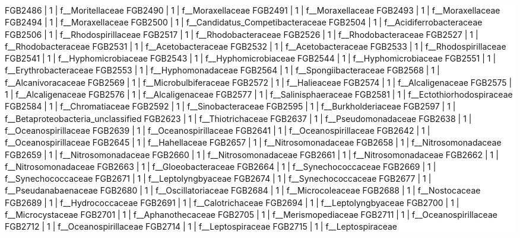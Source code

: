 FGB2486	| 1	| f__Moritellaceae
FGB2490	| 1	| f__Moraxellaceae
FGB2491	| 1	| f__Moraxellaceae
FGB2493	| 1	| f__Moraxellaceae
FGB2494	| 1	| f__Moraxellaceae
FGB2500	| 1	| f__Candidatus_Competibacteraceae
FGB2504	| 1	| f__Acidiferrobacteraceae
FGB2506	| 1	| f__Rhodospirillaceae
FGB2517	| 1	| f__Rhodobacteraceae
FGB2526	| 1	| f__Rhodobacteraceae
FGB2527	| 1	| f__Rhodobacteraceae
FGB2531	| 1	| f__Acetobacteraceae
FGB2532	| 1	| f__Acetobacteraceae
FGB2533	| 1	| f__Rhodospirillaceae
FGB2541	| 1	| f__Hyphomicrobiaceae
FGB2543	| 1	| f__Hyphomicrobiaceae
FGB2544	| 1	| f__Hyphomicrobiaceae
FGB2551	| 1	| f__Erythrobacteraceae
FGB2553	| 1	| f__Hyphomonadaceae
FGB2564	| 1	| f__Spongiibacteraceae
FGB2568	| 1	| f__Alcanivoracaceae
FGB2569	| 1	| f__Microbulbiferaceae
FGB2572	| 1	| f__Halieaceae
FGB2574	| 1	| f__Alcaligenaceae
FGB2575	| 1	| f__Alcaligenaceae
FGB2576	| 1	| f__Alcaligenaceae
FGB2577	| 1	| f__Salinisphaeraceae
FGB2581	| 1	| f__Ectothiorhodospiraceae
FGB2584	| 1	| f__Chromatiaceae
FGB2592	| 1	| f__Sinobacteraceae
FGB2595	| 1	| f__Burkholderiaceae
FGB2597	| 1	| f__Betaproteobacteria_unclassified
FGB2623	| 1	| f__Thiotrichaceae
FGB2637	| 1	| f__Pseudomonadaceae
FGB2638	| 1	| f__Oceanospirillaceae
FGB2639	| 1	| f__Oceanospirillaceae
FGB2641	| 1	| f__Oceanospirillaceae
FGB2642	| 1	| f__Oceanospirillaceae
FGB2645	| 1	| f__Hahellaceae
FGB2657	| 1	| f__Nitrosomonadaceae
FGB2658	| 1	| f__Nitrosomonadaceae
FGB2659	| 1	| f__Nitrosomonadaceae
FGB2660	| 1	| f__Nitrosomonadaceae
FGB2661	| 1	| f__Nitrosomonadaceae
FGB2662	| 1	| f__Nitrosomonadaceae
FGB2663	| 1	| f__Gloeobacteraceae
FGB2664	| 1	| f__Synechococcaceae
FGB2669	| 1	| f__Synechococcaceae
FGB2671	| 1	| f__Leptolyngbyaceae
FGB2674	| 1	| f__Synechococcaceae
FGB2677	| 1	| f__Pseudanabaenaceae
FGB2680	| 1	| f__Oscillatoriaceae
FGB2684	| 1	| f__Microcoleaceae
FGB2688	| 1	| f__Nostocaceae
FGB2689	| 1	| f__Hydrococcaceae
FGB2691	| 1	| f__Calotrichaceae
FGB2694	| 1	| f__Leptolyngbyaceae
FGB2700	| 1	| f__Microcystaceae
FGB2701	| 1	| f__Aphanothecaceae
FGB2705	| 1	| f__Merismopediaceae
FGB2711	| 1	| f__Oceanospirillaceae
FGB2712	| 1	| f__Oceanospirillaceae
FGB2714	| 1	| f__Leptospiraceae
FGB2715	| 1	| f__Leptospiraceae